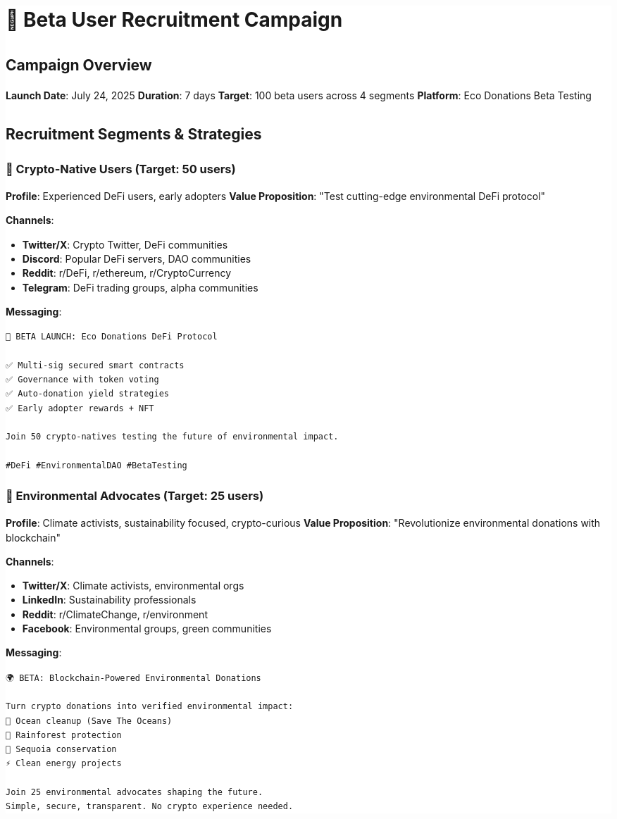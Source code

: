 # 🚀 Beta User Recruitment Campaign

## Campaign Overview
**Launch Date**: July 24, 2025
**Duration**: 7 days
**Target**: 100 beta users across 4 segments
**Platform**: Eco Donations Beta Testing

## Recruitment Segments & Strategies

### 🥇 Crypto-Native Users (Target: 50 users)

**Profile**: Experienced DeFi users, early adopters
**Value Proposition**: "Test cutting-edge environmental DeFi protocol"

**Channels**:
- **Twitter/X**: Crypto Twitter, DeFi communities
- **Discord**: Popular DeFi servers, DAO communities
- **Reddit**: r/DeFi, r/ethereum, r/CryptoCurrency
- **Telegram**: DeFi trading groups, alpha communities

**Messaging**:
```
🌱 BETA LAUNCH: Eco Donations DeFi Protocol

✅ Multi-sig secured smart contracts
✅ Governance with token voting  
✅ Auto-donation yield strategies
✅ Early adopter rewards + NFT

Join 50 crypto-natives testing the future of environmental impact.

#DeFi #EnvironmentalDAO #BetaTesting
```

### 🌱 Environmental Advocates (Target: 25 users)

**Profile**: Climate activists, sustainability focused, crypto-curious
**Value Proposition**: "Revolutionize environmental donations with blockchain"

**Channels**:
- **Twitter/X**: Climate activists, environmental orgs
- **LinkedIn**: Sustainability professionals
- **Reddit**: r/ClimateChange, r/environment
- **Facebook**: Environmental groups, green communities

**Messaging**:
```
🌍 BETA: Blockchain-Powered Environmental Donations

Turn crypto donations into verified environmental impact:
🌊 Ocean cleanup (Save The Oceans)
🌳 Rainforest protection  
🌲 Sequoia conservation
⚡ Clean energy projects

Join 25 environmental advocates shaping the future.
Simple, secure, transparent. No crypto experience needed.
```
